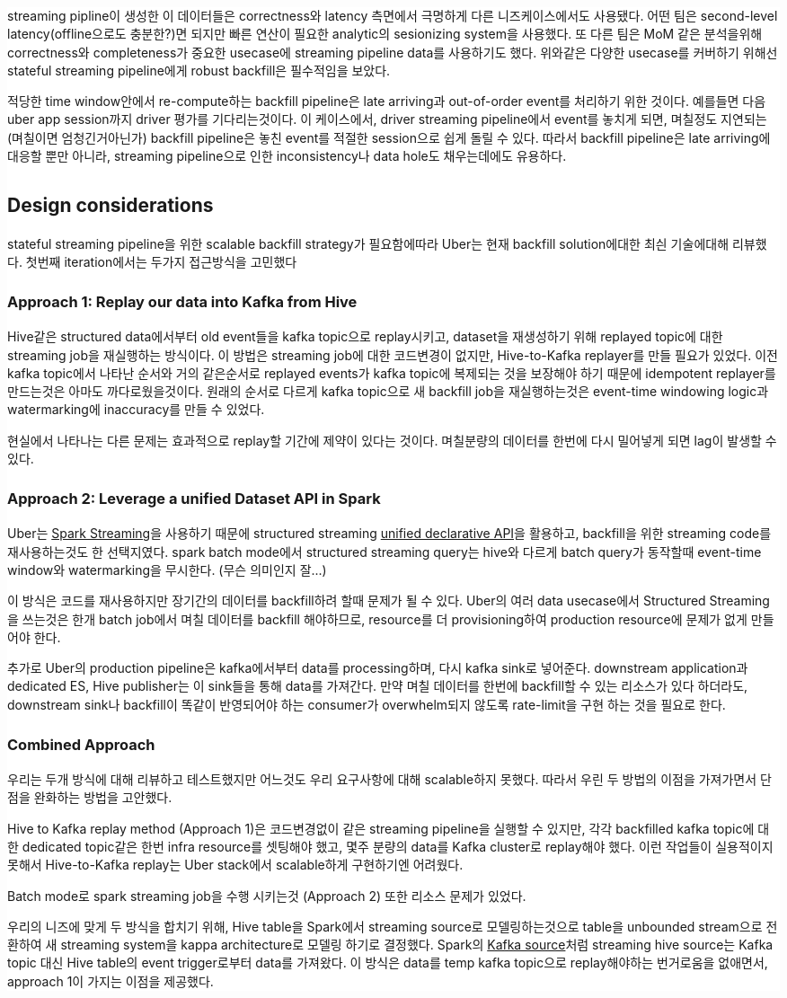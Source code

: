 streaming pipline이 생성한 이 데이터들은 correctness와 latency 측면에서 극명하게 다른 니즈케이스에서도 사용됐다. 어떤 팀은 second-level latency(offline으로도 충분한?)면 되지만 빠른 연산이 필요한 analytic의 sesionizing system을 사용했다. 또 다른 팀은 MoM 같은 분석을위해 correctness와 completeness가 중요한 usecase에 streaming pipeline data를 사용하기도 했다. 위와같은 다양한 usecase를 커버하기 위해선 stateful streaming pipeline에게 robust backfill은 필수적임을 보았다.

적당한 time window안에서 re-compute하는 backfill pipeline은 late arriving과 out-of-order event를 처리하기 위한 것이다. 예를들면 다음 uber app session까지 driver 평가를 기다리는것이다. 이 케이스에서, driver streaming pipeline에서 event를 놓치게 되면, 며칠정도 지연되는(며칠이면 엄청긴거아닌가) backfill pipeline은 놓친 event를 적절한 session으로 쉽게 돌릴 수 있다. 따라서 backfill pipeline은 late arriving에 대응할 뿐만 아니라, streaming pipeline으로 인한 inconsistency나 data hole도 채우는데에도 유용하다.

## Design considerations

stateful streaming pipeline을 위한 scalable backfill strategy가 필요함에따라 Uber는 현재 backfill solution에대한 최싄 기술에대해 리뷰했다. 첫번째 iteration에서는 두가지 접근방식을 고민했다

### Approach 1: Replay our data into Kafka from Hive

Hive같은 structured data에서부터 old event들을 kafka topic으로 replay시키고, dataset을 재생성하기 위해 replayed topic에 대한 streaming job을 재실행하는 방식이다. 이 방법은 streaming job에 대한 코드변경이 없지만, Hive-to-Kafka replayer를 만들 필요가 있었다. 이전 kafka topic에서 나타난 순서와 거의 같은순서로 replayed events가 kafka topic에 복제되는 것을 보장해야 하기 때문에 idempotent replayer를 만드는것은 아마도 까다로웠을것이다. 원래의 순서로 다르게 kafka topic으로 새 backfill job을 재실행하는것은 event-time windowing logic과 watermarking에 inaccuracy를 만들 수 있었다.

현실에서 나타나는 다른 문제는 효과적으로 replay할 기간에 제약이 있다는 것이다. 며칠분량의 데이터를 한번에 다시 밀어넣게 되면 lag이 발생할 수 있다.

### Approach 2: Leverage a unified Dataset API in Spark

Uber는 [Spark Streaming](https://spark.apache.org/docs/latest/streaming-programming-guide.html)을 사용하기 때문에 structured streaming [unified declarative API](https://databricks.com/wp-content/uploads/2018/12/sigmod_structured_streaming.pdf)을 활용하고, backfill을 위한 streaming code를 재사용하는것도 한 선택지였다. spark batch mode에서 structured streaming query는 hive와 다르게 batch query가 동작할때 event-time window와 watermarking을 무시한다. (무슨 의미인지 잘...)

이 방식은 코드를 재사용하지만 장기간의 데이터를 backfill하려 할때 문제가 될 수 있다. Uber의 여러 data usecase에서 Structured Streaming을 쓰는것은 한개 batch job에서 며칠 데이터를 backfill 해야하므로, resource를 더 provisioning하여 production resource에 문제가 없게 만들어야 한다.

추가로 Uber의 production pipeline은 kafka에서부터 data를 processing하며, 다시 kafka sink로 넣어준다. downstream application과 dedicated ES, Hive publisher는 이 sink들을 통해 data를 가져간다. 만약 며칠 데이터를 한번에 backfill할 수 있는 리소스가 있다 하더라도, downstream sink나 backfill이 똑같이 반영되어야 하는 consumer가 overwhelm되지 않도록 rate-limit을 구현 하는 것을 필요로 한다.

### Combined Approach

우리는 두개 방식에 대해 리뷰하고 테스트했지만 어느것도 우리 요구사항에 대해 scalable하지 못했다. 따라서 우린 두 방법의 이점을 가져가면서 단점을 완화하는 방법을 고안했다.

Hive to Kafka replay method (Approach 1)은 코드변경없이 같은 streaming pipeline을 실행할 수 있지만, 각각 backfilled kafka topic에 대한 dedicated topic같은 한번 infra resource를 셋팅해야 했고, 몇주 분량의 data를 Kafka cluster로 replay해야 했다. 이런 작업들이 실용적이지 못해서 Hive-to-Kafka replay는 Uber stack에서 scalable하게 구현하기엔 어려웠다.

Batch mode로 spark streaming job을 수행 시키는것 (Approach 2) 또한 리소스 문제가 있었다.

우리의 니즈에 맞게 두 방식을 합치기 위해, Hive table을 Spark에서 streaming source로 모델링하는것으로 table을 unbounded stream으로 전환하여 새 streaming system을 kappa architecture로 모델링 하기로 결정했다. Spark의 [Kafka source](https://spark.apache.org/docs/latest/structured-streaming-kafka-integration.html)처럼 streaming hive source는 Kafka topic 대신 Hive table의 event trigger로부터 data를 가져왔다. 이 방식은 data를 temp kafka topic으로 replay해야하는 번거로움을 없애면서, approach 1이 가지는  이점을 제공했다.

